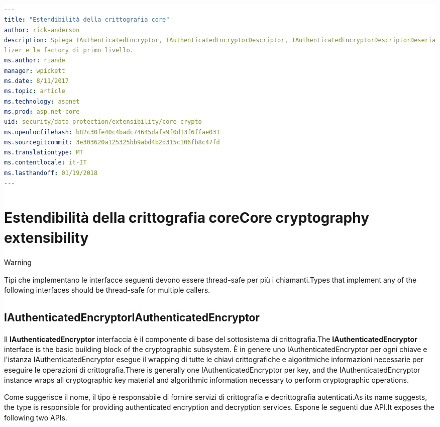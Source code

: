 ```yaml
---
title: "Estendibilità della crittografia core"
author: rick-anderson
description: Spiega IAuthenticatedEncryptor, IAuthenticatedEncryptorDescriptor, IAuthenticatedEncryptorDescriptorDeserializer e la factory di primo livello.
ms.author: riande
manager: wpickett
ms.date: 8/11/2017
ms.topic: article
ms.technology: aspnet
ms.prod: asp.net-core
uid: security/data-protection/extensibility/core-crypto
ms.openlocfilehash: b82c30fe40c4badc74645dafa9f0d13f6ffae031
ms.sourcegitcommit: 3e303620a125325bb9abd4b2d315c106fb8c47fd
ms.translationtype: MT
ms.contentlocale: it-IT
ms.lasthandoff: 01/19/2018
---
```

# <a name="core-cryptography-extensibility"></a><span data-ttu-id="3f93c-103">Estendibilità della crittografia core</span><span class="sxs-lookup"><span data-stu-id="3f93c-103">Core cryptography extensibility</span></span>

<a name="data-protection-extensibility-core-crypto"></a>

>[!WARNING]
> <span data-ttu-id="3f93c-104">Tipi che implementano le interfacce seguenti devono essere thread-safe per più i chiamanti.</span><span class="sxs-lookup"><span data-stu-id="3f93c-104">Types that implement any of the following interfaces should be thread-safe for multiple callers.</span></span>

<a name="data-protection-extensibility-core-crypto-iauthenticatedencryptor"></a>

## <a name="iauthenticatedencryptor"></a><span data-ttu-id="3f93c-105">IAuthenticatedEncryptor</span><span class="sxs-lookup"><span data-stu-id="3f93c-105">IAuthenticatedEncryptor</span></span>

<span data-ttu-id="3f93c-106">Il **IAuthenticatedEncryptor** interfaccia è il componente di base del sottosistema di crittografia.</span><span class="sxs-lookup"><span data-stu-id="3f93c-106">The **IAuthenticatedEncryptor** interface is the basic building block of the cryptographic subsystem.</span></span> <span data-ttu-id="3f93c-107">È in genere uno IAuthenticatedEncryptor per ogni chiave e l'istanza IAuthenticatedEncryptor esegue il wrapping di tutte le chiavi crittografiche e algoritmiche informazioni necessarie per eseguire le operazioni di crittografia.</span><span class="sxs-lookup"><span data-stu-id="3f93c-107">There is generally one IAuthenticatedEncryptor per key, and the IAuthenticatedEncryptor instance wraps all cryptographic key material and algorithmic information necessary to perform cryptographic operations.</span></span>

<span data-ttu-id="3f93c-108">Come suggerisce il nome, il tipo è responsabile di fornire servizi di crittografia e decrittografia autenticati.</span><span class="sxs-lookup"><span data-stu-id="3f93c-108">As its name suggests, the type is responsible for providing authenticated encryption and decryption services.</span></span> <span data-ttu-id="3f93c-109">Espone le seguenti due API.</span><span class="sxs-lookup"><span data-stu-id="3f93c-109">It exposes the following two APIs.</span></span>
